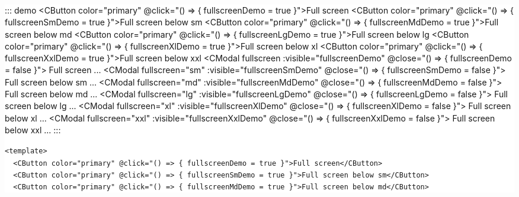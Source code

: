 ::: demo
<CButton color="primary" @click="() => { fullscreenDemo = true }">Full screen</CButton>
<CButton color="primary" @click="() => { fullscreenSmDemo = true }">Full screen below sm</CButton>
<CButton color="primary" @click="() => { fullscreenMdDemo = true }">Full screen below md</CButton>
<CButton color="primary" @click="() => { fullscreenLgDemo = true }">Full screen below lg</CButton>
<CButton color="primary" @click="() => { fullscreenXlDemo = true }">Full screen below xl</CButton>
<CButton color="primary" @click="() => { fullscreenXxlDemo = true }">Full screen below xxl</CButton>
<CModal fullscreen :visible="fullscreenDemo" @close="() => { fullscreenDemo = false }">
  <CModalHeader>
    <CModalTitle>Full screen</CModalTitle>
  </CModalHeader>
  <CModalBody>
    ...
  </CModalBody>
</CModal>
<CModal fullscreen="sm" :visible="fullscreenSmDemo" @close="() => { fullscreenSmDemo = false }">
  <CModalHeader>
    <CModalTitle>Full screen below sm</CModalTitle>
  </CModalHeader>
  <CModalBody>
    ...
  </CModalBody>
</CModal>
<CModal fullscreen="md" :visible="fullscreenMdDemo" @close="() => { fullscreenMdDemo = false }">
  <CModalHeader>
    <CModalTitle>Full screen below md</CModalTitle>
  </CModalHeader>
  <CModalBody>
    ...
  </CModalBody>
</CModal>
<CModal fullscreen="lg" :visible="fullscreenLgDemo" @close="() => { fullscreenLgDemo = false }">
  <CModalHeader>
    <CModalTitle>Full screen below lg</CModalTitle>
  </CModalHeader>
  <CModalBody>
    ...
  </CModalBody>
</CModal>
<CModal fullscreen="xl" :visible="fullscreenXlDemo" @close="() => { fullscreenXlDemo = false }">
  <CModalHeader>
    <CModalTitle>Full screen below xl</CModalTitle>
  </CModalHeader>
  <CModalBody>
    ...
  </CModalBody>
</CModal>
<CModal fullscreen="xxl" :visible="fullscreenXxlDemo" @close="() => { fullscreenXxlDemo = false }">
  <CModalHeader>
    <CModalTitle>Full screen below xxl</CModalTitle>
  </CModalHeader>
  <CModalBody>
    ...
  </CModalBody>
</CModal>
:::
``` vue
<template>
  <CButton color="primary" @click="() => { fullscreenDemo = true }">Full screen</CButton>
  <CButton color="primary" @click="() => { fullscreenSmDemo = true }">Full screen below sm</CButton>
  <CButton color="primary" @click="() => { fullscreenMdDemo = true }">Full screen below md</CButton>
```